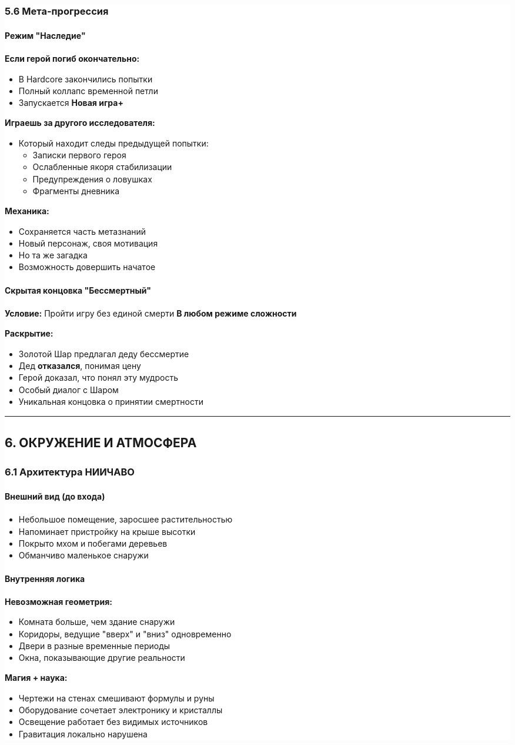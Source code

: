 ### 5.6 Мета-прогрессия

#### Режим "Наследие"
**Если герой погиб окончательно:**
- В Hardcore закончились попытки
- Полный коллапс временной петли
- Запускается **Новая игра+**

**Играешь за другого исследователя:**
- Который находит следы предыдущей попытки:
  - Записки первого героя
  - Ослабленные якоря стабилизации
  - Предупреждения о ловушках
  - Фрагменты дневника

**Механика:**
- Сохраняется часть метазнаний
- Новый персонаж, своя мотивация
- Но та же загадка
- Возможность довершить начатое

#### Скрытая концовка "Бессмертный"
**Условие:** Пройти игру без единой смерти
**В любом режиме сложности**

**Раскрытие:**
- Золотой Шар предлагал деду бессмертие
- Дед **отказался**, понимая цену
- Герой доказал, что понял эту мудрость
- Особый диалог с Шаром
- Уникальная концовка о принятии смертности

---

## 6. ОКРУЖЕНИЕ И АТМОСФЕРА

### 6.1 Архитектура НИИЧАВО

#### Внешний вид (до входа)
- Небольшое помещение, заросшее растительностью
- Напоминает пристройку на крыше высотки
- Покрыто мхом и побегами деревьев
- Обманчиво маленькое снаружи

#### Внутренняя логика
**Невозможная геометрия:**
- Комната больше, чем здание снаружи
- Коридоры, ведущие "вверх" и "вниз" одновременно
- Двери в разные временные периоды
- Окна, показывающие другие реальности

**Магия + наука:**
- Чертежи на стенах смешивают формулы и руны
- Оборудование сочетает электронику и кристаллы
- Освещение работает без видимых источников
- Гравитация локально нарушена
